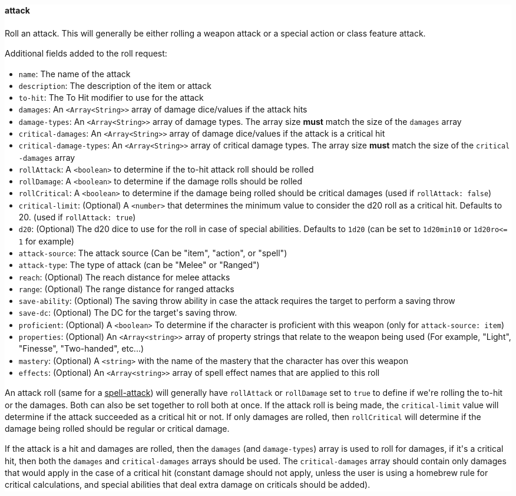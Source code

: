 #### attack
Roll an attack. This will generally be either rolling a weapon attack or a special action or class feature attack.

Additional fields added to the roll request:
- `name`: The name of the attack
- `description`: The description of the item or attack
- `to-hit`: The To Hit modifier to use for the attack
- `damages`: An `<Array<String>>` array of damage dice/values if the attack hits
- `damage-types`: An `<Array<String>>` array of damage types. The array size **must** match the size of the `damages` array
- `critical-damages`: An `<Array<String>>` array of damage dice/values if the attack is a critical hit
- `critical-damage-types`: An `<Array<String>>` array of critical damage types. The array size **must** match the size of the `critical-damages` array
- `rollAttack`: A `<boolean>` to determine if the to-hit attack roll should be rolled
- `rollDamage`: A `<boolean>` to determine if the damage rolls should be rolled
- `rollCritical`: A `<boolean>` to determine if the damage being rolled should be critical damages (used if `rollAttack: false`)
- `critical-limit`: (Optional) A `<number>` that determines the minimum value to consider the d20 roll as a critical hit. Defaults to 20. (used if `rollAttack: true`)
- `d20`: (Optional) The d20 dice to use for the roll in case of special abilities. Defaults to `1d20` (can be set to `1d20min10` or `1d20ro<=1` for example)
- `attack-source`: The attack source (Can be "item", "action", or "spell")
- `attack-type`: The type of attack (can be "Melee" or "Ranged")
- `reach`: (Optional) The reach distance for melee attacks
- `range`: (Optional) The range distance for ranged attacks
- `save-ability`: (Optional) The saving throw ability in case the attack requires the target to perform a saving throw
- `save-dc`: (Optional) The DC for the target's saving throw.
- `proficient`: (Optional) A `<boolean>` To determine if the character is proficient with this weapon (only for `attack-source: item`)
- `properties`: (Optional) An `<Array<string>>` array of property strings that relate to the weapon being used (For example, "Light", "Finesse", "Two-handed", etc...)
- `mastery`: (Optional) A `<string>` with the name of the mastery that the character has over this weapon
- `effects`: (Optional) An `<Array<string>>` array of spell effect names that are applied to this roll


An attack roll (same for a [spell-attack](#spell-attack)) will generally have `rollAttack` or `rollDamage` set to `true` to define if we're rolling the to-hit or the damages. Both can also be set together to roll both at once. 
If the attack roll is being made, the `critical-limit` value will determine if the attack succeeded as a critical hit or not. If only damages are rolled, then `rollCritical` will determine if the damage being rolled should be regular or critical damage.

If the attack is a hit and damages are rolled, then the `damages` (and `damage-types`) array is used to roll for damages, if it's a critical hit, then both the `damages` and `critical-damages` arrays should be used. 
The `critical-damages` array should contain only damages that would apply in the case of a critical hit (constant damage should not apply, unless the user is using a homebrew rule for critical calculations, and special abilities that deal extra damage on criticals should be added). 
